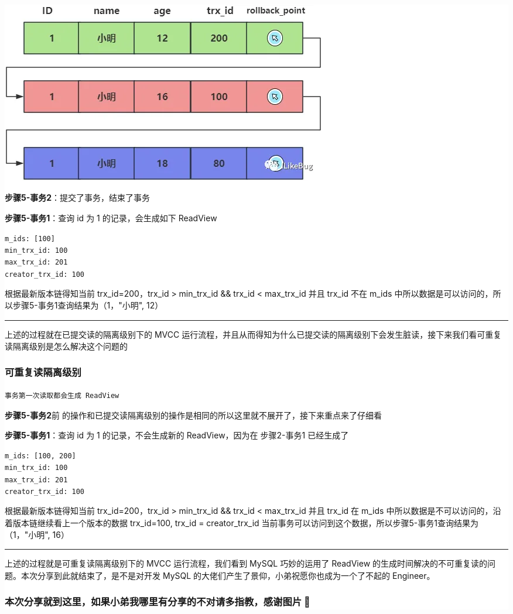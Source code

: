 ![版本链](/assets/img/2023-11-23/10.jpg)

**步骤5-事务2**：提交了事务，结束了事务

**步骤5-事务1**：查询 id 为 1 的记录，会生成如下 ReadView
```
m_ids: [100]
min_trx_id: 100
max_trx_id: 201
creator_trx_id: 100
```
根据最新版本链得知当前 trx_id=200，trx_id > min_trx_id && trx_id < max_trx_id 并且 trx_id 不在 m_ids 中所以数据是可以访问的，所以步骤5-事务1查询结果为（1，"小明", 12）

---
上述的过程就在已提交读的隔离级别下的 MVCC 运行流程，并且从而得知为什么已提交读的隔离级别下会发生脏读，接下来我们看可重复读隔离级别是怎么解决这个问题的

### 可重复读隔离级别
`事务第一次读取都会生成 ReadView`

**步骤5-事务2**前 的操作和已提交读隔离级别的操作是相同的所以这里就不展开了，接下来重点来了仔细看

**步骤5-事务1**：查询 id 为 1 的记录，不会生成新的 ReadView，因为在 步骤2-事务1 已经生成了
```
m_ids: [100, 200]
min_trx_id: 100
max_trx_id: 201
creator_trx_id: 100
```
根据最新版本链得知当前 trx_id=200，trx_id > min_trx_id && trx_id < max_trx_id 并且 trx_id 在 m_ids 中所以数据是不可以访问的，沿着版本链继续看上一个版本的数据 trx_id=100, trx_id = creator_trx_id  当前事务可以访问到这个数据，所以步骤5-事务1查询结果为（1，"小明", 16）

---
上述的过程就是可重复读隔离级别下的 MVCC 运行流程，我们看到 MySQL 巧妙的运用了 ReadView 的生成时间解决的不可重复读的问题。本次分享到此就结束了，是不是对开发 MySQL 的大佬们产生了景仰，小弟祝愿你也成为一个了不起的 Engineer。

### 本次分享就到这里，如果小弟我哪里有分享的不对请多指教，感谢图片 🌹